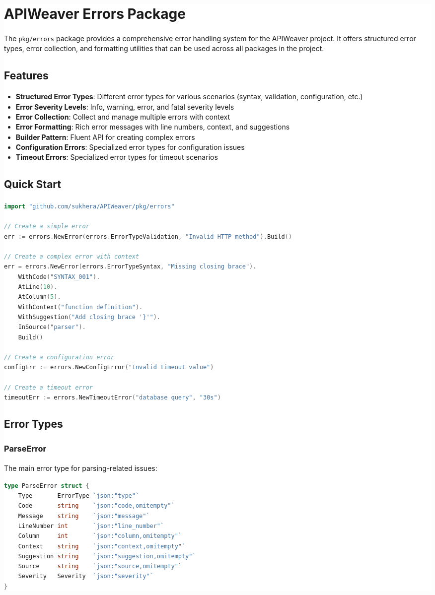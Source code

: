 # APIWeaver Errors Package

The `pkg/errors` package provides a comprehensive error handling system for the APIWeaver project. It offers structured error types, error collection, and formatting utilities that can be used across all packages in the project.

## Features

- **Structured Error Types**: Different error types for various scenarios (syntax, validation, configuration, etc.)
- **Error Severity Levels**: Info, warning, error, and fatal severity levels
- **Error Collection**: Collect and manage multiple errors with context
- **Error Formatting**: Rich error messages with line numbers, context, and suggestions
- **Builder Pattern**: Fluent API for creating complex errors
- **Configuration Errors**: Specialized error types for configuration issues
- **Timeout Errors**: Specialized error types for timeout scenarios

## Quick Start

```go
import "github.com/sukhera/APIWeaver/pkg/errors"

// Create a simple error
err := errors.NewError(errors.ErrorTypeValidation, "Invalid HTTP method").Build()

// Create a complex error with context
err = errors.NewError(errors.ErrorTypeSyntax, "Missing closing brace").
    WithCode("SYNTAX_001").
    AtLine(10).
    AtColumn(5).
    WithContext("function definition").
    WithSuggestion("Add closing brace '}'").
    InSource("parser").
    Build()

// Create a configuration error
configErr := errors.NewConfigError("Invalid timeout value")

// Create a timeout error
timeoutErr := errors.NewTimeoutError("database query", "30s")
```

## Error Types

### ParseError

The main error type for parsing-related issues:

```go
type ParseError struct {
    Type       ErrorType `json:"type"`
    Code       string    `json:"code,omitempty"`
    Message    string    `json:"message"`
    LineNumber int       `json:"line_number"`
    Column     int       `json:"column,omitempty"`
    Context    string    `json:"context,omitempty"`
    Suggestion string    `json:"suggestion,omitempty"`
    Source     string    `json:"source,omitempty"`
    Severity   Severity  `json:"severity"`
}
```
